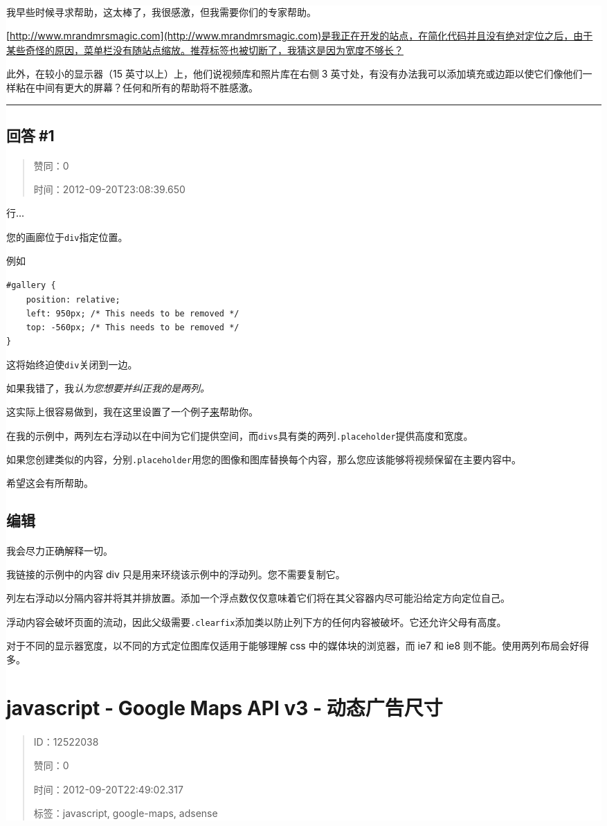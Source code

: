 我早些时候寻求帮助，这太棒了，我很感激，但我需要你们的专家帮助。

[http://www.mrandmrsmagic.com](http://www.mrandmrsmagic.com)是我正在开发的站点，在简化代码并且没有绝对定位之后，由于某些奇怪的原因，菜单栏没有随站点缩放。推荐标签也被切断了，我猜这是因为宽度不够长？

此外，在较小的显示器（15 英寸以上）上，他们说视频库和照片库在右侧 3 英寸处，有没有办法我可以添加填充或边距以使它们像他们一样粘在中间有更大的屏幕？任何和所有的帮助将不胜感激。

* * *

## 回答 #1

> 赞同：0
> 
> 时间：2012-09-20T23:08:39.650

行...

您的画廊位于`div`指定位置。

例如

```
#gallery {
    position: relative;
    left: 950px; /* This needs to be removed */
    top: -560px; /* This needs to be removed */
} 
```

这将始终迫使`div`关闭到一边。

如果我错了，我*认为您想要并纠正我的是两列。*

这实际上很容易做到，我在这里设置了一个例子[来](http://jsfiddle.net/um8qb/)帮助你。

在我的示例中，两列左右浮动以在中间为它们提供空间，而`divs`具有类的两列`.placeholder`提供高度和宽度。

如果您创建类似的内容，分别`.placeholder`用您的图像和图库替换每个内容，那么您应该能够将视频保留在主要内容中。

希望这会有所帮助。

## 编辑

我会尽力正确解释一切。

我链接的示例中的内容 div 只是用来环绕该示例中的浮动列。您不需要复制它。

列左右浮动以分隔内容并将其并排放置。添加一个浮点数仅仅意味着它们将在其父容器内尽可能沿给定方向定位自己。

浮动内容会破坏页面的流动，因此父级需要`.clearfix`添加类以防止列下方的任何内容被破坏。它还允许父母有高度。

对于不同的显示器宽度，以不同的方式定位图库仅适用于能够理解 css 中的媒体块的浏览器，而 ie7 和 ie8 则不能。使用两列布局会好得多。

# javascript - Google Maps API v3 - 动态广告尺寸

> ID：12522038
> 
> 赞同：0
> 
> 时间：2012-09-20T22:49:02.317
> 
> 标签：javascript, google-maps, adsense
